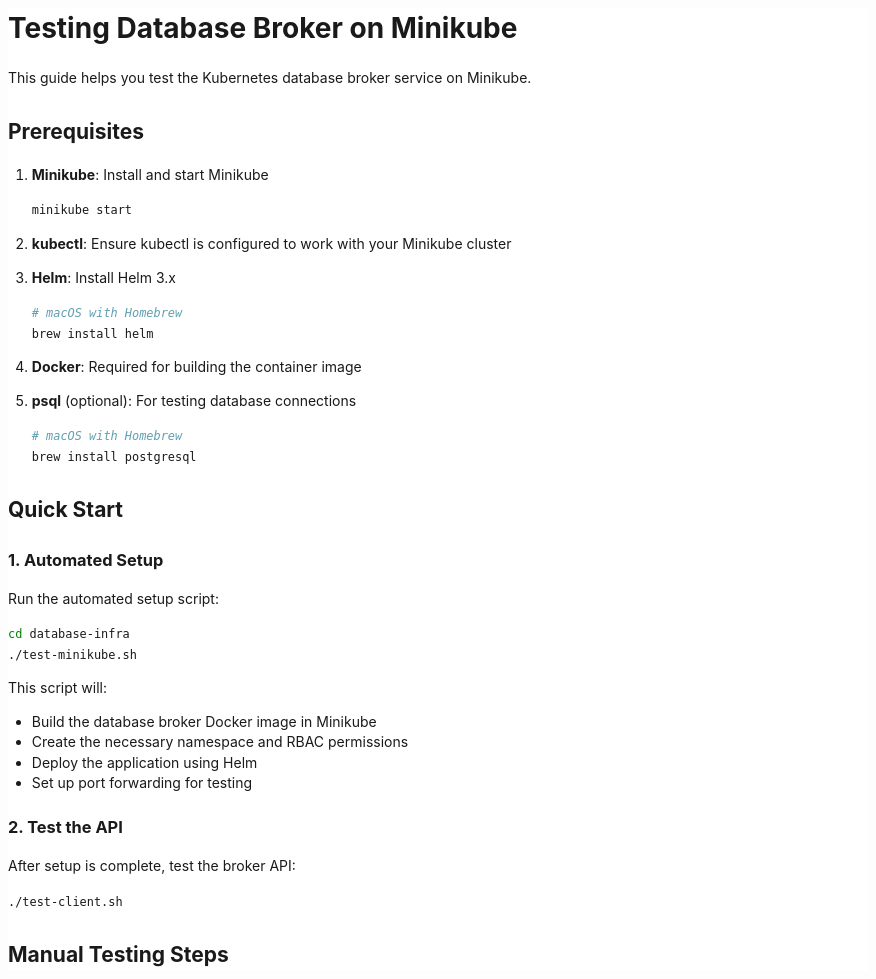 # Testing Database Broker on Minikube

This guide helps you test the Kubernetes database broker service on Minikube.

## Prerequisites

1. **Minikube**: Install and start Minikube

   ```bash
   minikube start
   ```

2. **kubectl**: Ensure kubectl is configured to work with your Minikube cluster

3. **Helm**: Install Helm 3.x

   ```bash
   # macOS with Homebrew
   brew install helm
   ```

4. **Docker**: Required for building the container image

5. **psql** (optional): For testing database connections
   ```bash
   # macOS with Homebrew
   brew install postgresql
   ```

## Quick Start

### 1. Automated Setup

Run the automated setup script:

```bash
cd database-infra
./test-minikube.sh
```

This script will:

- Build the database broker Docker image in Minikube
- Create the necessary namespace and RBAC permissions
- Deploy the application using Helm
- Set up port forwarding for testing

### 2. Test the API

After setup is complete, test the broker API:

```bash
./test-client.sh
```

## Manual Testing Steps
